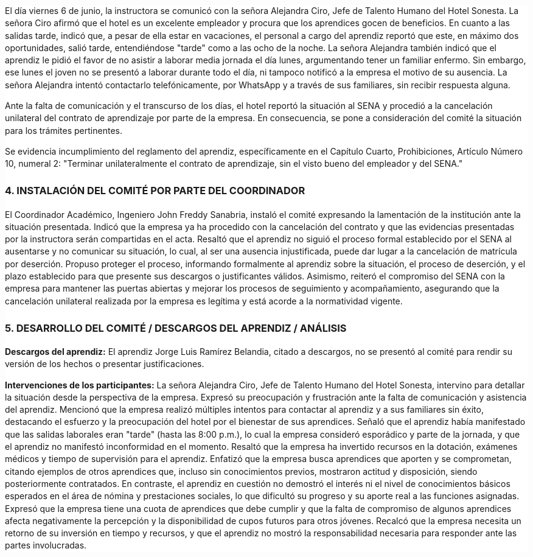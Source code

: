 El día viernes 6 de junio, la instructora se comunicó con la señora Alejandra Ciro, Jefe de Talento Humano del Hotel Sonesta. La señora Ciro afirmó que el hotel es un excelente empleador y procura que los aprendices gocen de beneficios. En cuanto a las salidas tarde, indicó que, a pesar de ella estar en vacaciones, el personal a cargo del aprendiz reportó que este, en máximo dos oportunidades, salió tarde, entendiéndose "tarde" como a las ocho de la noche. La señora Alejandra también indicó que el aprendiz le pidió el favor de no asistir a laborar media jornada el día lunes, argumentando tener un familiar enfermo. Sin embargo, ese lunes el joven no se presentó a laborar durante todo el día, ni tampoco notificó a la empresa el motivo de su ausencia. La señora Alejandra intentó contactarlo telefónicamente, por WhatsApp y a través de sus familiares, sin recibir respuesta alguna.

Ante la falta de comunicación y el transcurso de los días, el hotel reportó la situación al SENA y procedió a la cancelación unilateral del contrato de aprendizaje por parte de la empresa. En consecuencia, se pone a consideración del comité la situación para los trámites pertinentes.

Se evidencia incumplimiento del reglamento del aprendiz, específicamente en el Capítulo Cuarto, Prohibiciones, Artículo Número 10, numeral 2: "Terminar unilateralmente el contrato de aprendizaje, sin el visto bueno del empleador y del SENA."

### 4. INSTALACIÓN DEL COMITÉ POR PARTE DEL COORDINADOR
El Coordinador Académico, Ingeniero John Freddy Sanabria, instaló el comité expresando la lamentación de la institución ante la situación presentada. Indicó que la empresa ya ha procedido con la cancelación del contrato y que las evidencias presentadas por la instructora serán compartidas en el acta. Resaltó que el aprendiz no siguió el proceso formal establecido por el SENA al ausentarse y no comunicar su situación, lo cual, al ser una ausencia injustificada, puede dar lugar a la cancelación de matrícula por deserción. Propuso proteger el proceso, informando formalmente al aprendiz sobre la situación, el proceso de deserción, y el plazo establecido para que presente sus descargos o justificantes válidos. Asimismo, reiteró el compromiso del SENA con la empresa para mantener las puertas abiertas y mejorar los procesos de seguimiento y acompañamiento, asegurando que la cancelación unilateral realizada por la empresa es legítima y está acorde a la normatividad vigente.

### 5. DESARROLLO DEL COMITÉ / DESCARGOS DEL APRENDIZ / ANÁLISIS
**Descargos del aprendiz:**
El aprendiz Jorge Luis Ramírez Belandia, citado a descargos, no se presentó al comité para rendir su versión de los hechos o presentar justificaciones.

**Intervenciones de los participantes:**
La señora Alejandra Ciro, Jefe de Talento Humano del Hotel Sonesta, intervino para detallar la situación desde la perspectiva de la empresa. Expresó su preocupación y frustración ante la falta de comunicación y asistencia del aprendiz. Mencionó que la empresa realizó múltiples intentos para contactar al aprendiz y a sus familiares sin éxito, destacando el esfuerzo y la preocupación del hotel por el bienestar de sus aprendices. Señaló que el aprendiz había manifestado que las salidas laborales eran "tarde" (hasta las 8:00 p.m.), lo cual la empresa consideró esporádico y parte de la jornada, y que el aprendiz no manifestó inconformidad en el momento. Resaltó que la empresa ha invertido recursos en la dotación, exámenes médicos y tiempo de supervisión para el aprendiz. Enfatizó que la empresa busca aprendices que aporten y se comprometan, citando ejemplos de otros aprendices que, incluso sin conocimientos previos, mostraron actitud y disposición, siendo posteriormente contratados. En contraste, el aprendiz en cuestión no demostró el interés ni el nivel de conocimientos básicos esperados en el área de nómina y prestaciones sociales, lo que dificultó su progreso y su aporte real a las funciones asignadas. Expresó que la empresa tiene una cuota de aprendices que debe cumplir y que la falta de compromiso de algunos aprendices afecta negativamente la percepción y la disponibilidad de cupos futuros para otros jóvenes. Recalcó que la empresa necesita un retorno de su inversión en tiempo y recursos, y que el aprendiz no mostró la responsabilidad necesaria para responder ante las partes involucradas.

